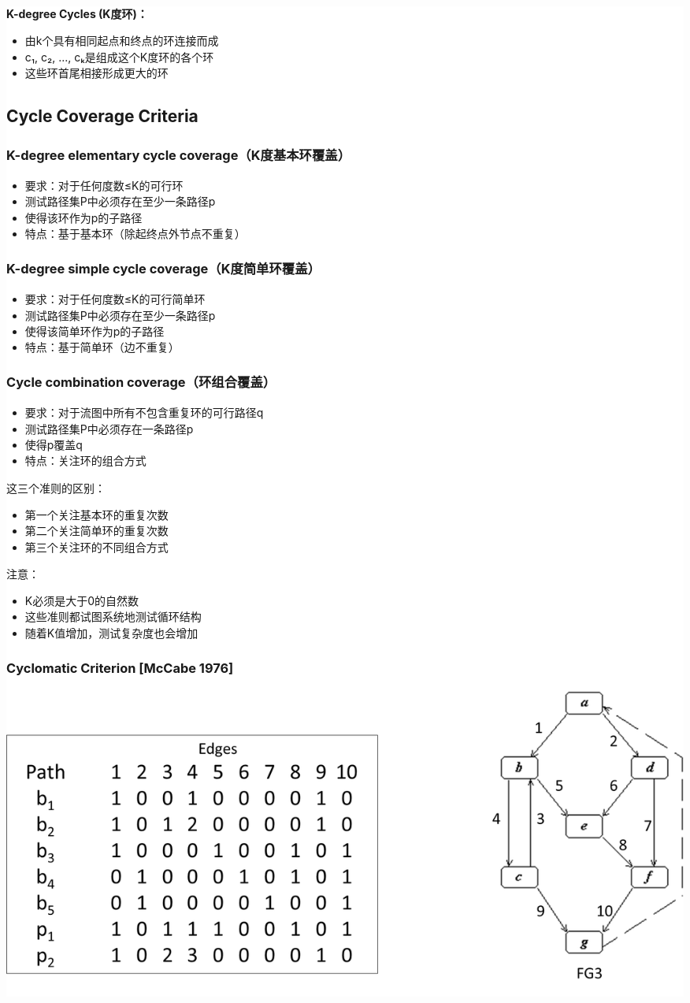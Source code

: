**K-degree Cycles (K度环)：**

- 由k个具有相同起点和终点的环连接而成
- c₁, c₂, ..., cₖ是组成这个K度环的各个环
- 这些环首尾相接形成更大的环

## Cycle Coverage Criteria

### K-degree elementary cycle coverage（K度基本环覆盖）

- 要求：对于任何度数≤K的可行环
- 测试路径集P中必须存在至少一条路径p
- 使得该环作为p的子路径
- 特点：基于基本环（除起终点外节点不重复）

### K-degree simple cycle coverage（K度简单环覆盖）

- 要求：对于任何度数≤K的可行简单环
- 测试路径集P中必须存在至少一条路径p
- 使得该简单环作为p的子路径
- 特点：基于简单环（边不重复）

### Cycle combination coverage（环组合覆盖）

- 要求：对于流图中所有不包含重复环的可行路径q
- 测试路径集P中必须存在一条路径p
- 使得p覆盖q
- 特点：关注环的组合方式

这三个准则的区别：
- 第一个关注基本环的重复次数
- 第二个关注简单环的重复次数
- 第三个关注环的不同组合方式

注意：
- K必须是大于0的自然数
- 这些准则都试图系统地测试循环结构
- 随着K值增加，测试复杂度也会增加

### Cyclomatic Criterion [McCabe 1976] 

![image-20241230163505379](Week3-ControlFlow/image-20241230163505379.png)

